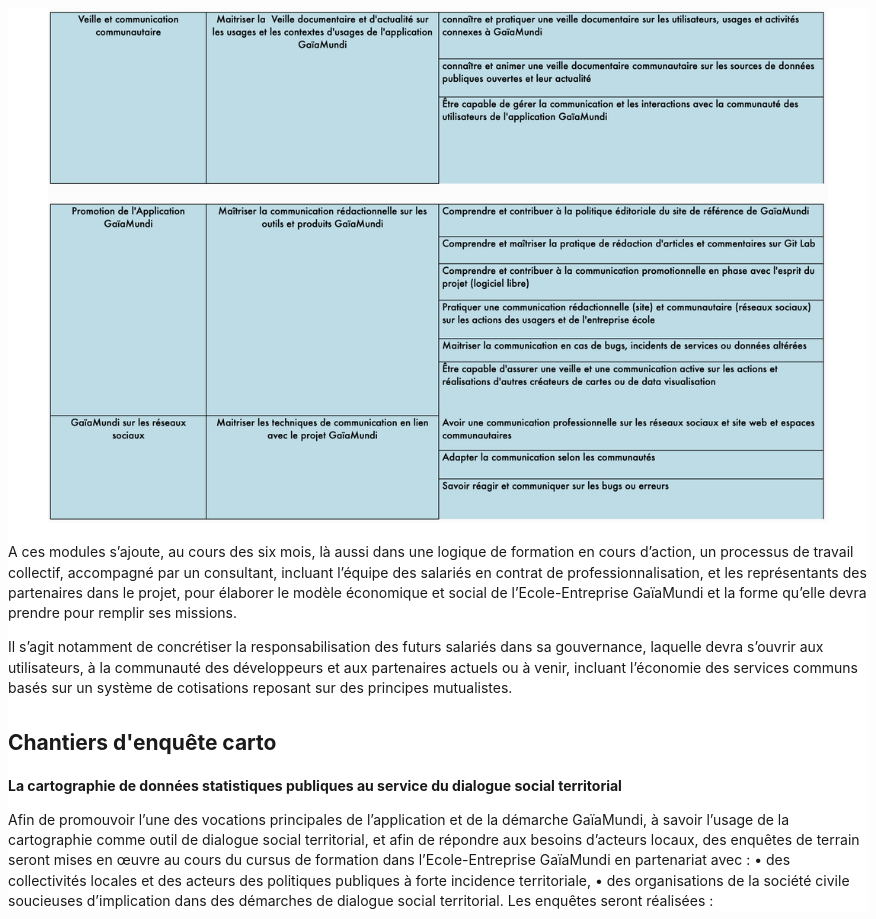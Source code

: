 <figure><img src="../.gitbook/assets/Screenshot 2023-08-17 at 7.19.29 PM.png" alt=""><figcaption></figcaption></figure>

A ces modules s’ajoute, au cours des six mois, là aussi dans une logique de formation en cours d’action, un processus de travail collectif, accompagné par un consultant, incluant l’équipe des salariés en contrat de professionnalisation, et les représentants des partenaires dans le projet, pour élaborer le modèle économique et social de l’Ecole-Entreprise GaïaMundi et la forme qu’elle devra prendre pour remplir ses missions.

Il s’agit notamment de concrétiser la responsabilisation des futurs salariés dans sa gouvernance, laquelle devra s’ouvrir aux utilisateurs, à la communauté des développeurs et aux partenaires actuels ou à venir, incluant l’économie des services communs basés sur un système de cotisations reposant sur des principes mutualistes.

## Chantiers d'enquête carto

**La cartographie de données statistiques publiques au service du dialogue social territorial**

Afin de promouvoir l’une des vocations principales de l’application et de la démarche GaïaMundi, à savoir l’usage de la cartographie comme outil de dialogue social territorial, et afin de répondre aux besoins d’acteurs locaux, des enquêtes de terrain seront mises en œuvre au cours du cursus de formation dans l’Ecole-Entreprise GaïaMundi en partenariat avec : • des collectivités locales et des acteurs des politiques publiques à forte incidence territoriale, • des organisations de la société civile soucieuses d’implication dans des démarches de dialogue social territorial. Les enquêtes seront réalisées :
